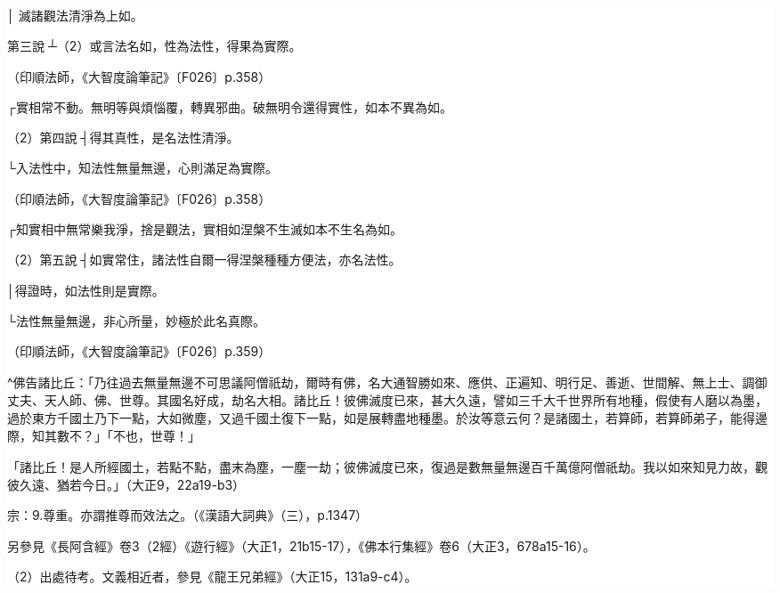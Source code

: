 [^84]: 嗚＝鳴【宋】【元】【明】【宮】。（大正25，298d，n.10）

[^85]: 參見《大智度論》卷32：「^實際者，以法性為實證，故為際。如阿羅漢，名為住於實際。」（大正25，297c12-14）。

[^86]: ┌（1）一一法中九相，知此法有體為下如，終歸無常為中如，非有無非〔生〕滅，

│ 滅諸觀法清淨為上如。

第三說 ┴（2）或言法名如，性為法性，得果為實際。

（印順法師，《大智度論筆記》〔F026〕p.358）

[^87]: 《鳩摩羅什法師大義》卷中：「^諸法相隨時為名。若如實得諸法性相者，一切義論所不能破，名為如；如其法相，非心力所作也。諸菩薩利根者，推求諸法如相：何故如是寂滅之相不可取、不可捨？即知諸法如相性自爾故。如：地，堅性；水，濕性；火，熱性；風，動性。火，炎上為事；水，流下為事；風，傍行為事。如是諸法性，性自爾，是名法性也。更不求勝事，爾時心定，盡其邊極，是名真際。是故其本是一義，名為三。如道法是一，分別上、中、下，故名為三乘。初為如，中為法性，後為真際。真際為上，法性為中，如為下；隨觀力故，而有差別。」（大正45，136a4-15）

[^88]: 《大智度論疏》卷14：「^如言十二因緣，既是法空，此之因緣常在於世，猶如本法體不曾異，故言如也。又如風性是動，雖被障故有礙，礙息時還復本性；水、火性等皆爾，故取其本性義為如也。」（卍新續藏46，829a17-21）

[^89]: 參見Lamotte（1980, p.2199, n.2）：參見Nidānasaṃyukta, p.148,
p.164；《雜阿含經》卷12（296經）（大正2，84b12-c10）；Saṃyutta, II,
p.25。

[^90]: （1）《大智度論疏》卷14：「^復次諸法實相常住不動已下，第八就眾生垢淨義明此三法也。以煩惱覆故，不見本如也。」（卍新續藏46，829a22-23）

┌實相常不動。無明等與煩惱覆，轉異邪曲。破無明令還得實性，如本不異為如。

（2）第四說 ┤得其真性，是名法性清淨。

└入法性中，知法性無量無邊，心則滿足為實際。

（印順法師，《大智度論筆記》〔F026〕p.358）

[^91]: 發引：3.啟程，出發。（《漢語大詞典》（八），p.544）

[^92]: 懸＝玄【宋】【元】【明】【宮】【石】。（大正25，299d，n.1）

[^93]: 懸知：料想，預知。（《漢語大詞典》（七），p.774）

[^94]: （1）《大智度論疏》卷14：「^復次知諸法實相中無常法已下，第九就實相釋三法義也。」（卍新續藏46，829b3-4）

┌知實相中無常樂我淨，捨是觀法，實相如涅槃不生滅如本不生名為如。

（2）第五說 ┤如實常住，諸法性自爾一得涅槃種種方便法，亦名法性。

│得證時，如法性則是實際。

└法性無量無邊，非心所量，妙極於此名真際。

（印順法師，《大智度論筆記》〔F026〕p.359）

[^95]: 末＝未【明】。（大正25，299d，n.2）

[^96]: 參見Lamotte（1980, p.2200, n.1）：應採用校讀之「本未生」。

[^97]: 中皆有涅槃＝亦名為法【宋】【元】【明】【宮】【石】。（大正25，299d，n.3）

[^98]: 《大智度論疏》卷14：「《大智度論疏》卷14：「^復次，舍利弗菩薩摩訶薩欲數如三千大世界中大地諸山微塵當學波若已下，此下者復舉神通行來勸學也，明一切有為法中地水火風，此之四種其力最大，離勝離知；若能善般若波羅蜜者，其力復過此四大力，故舉此四門勸學波若也。」（卍新續藏46，829b8-12）

[^99]: 石（ㄉㄢˋ）：17.量詞。計算容量的單位。十斗為一石。18.量詞。計算重量的單位。一百二十斤為一石。《書‧五子之歌》："關石和鈞，王府則有。"（《漢語大詞典》（七），p.979）

[^100]: 末：19.謂研成粉末。（《漢語大詞典》（四），p.692）末以為塵：研磨成塵土。

[^101]: 下：5.撤去，卸下。6.除去，捨去。12.放入，投入。（《漢語大詞典》（一），p.306）

[^102]: 參見《妙法蓮華經》卷3〈7 化城喻品〉：

^佛告諸比丘：「乃往過去無量無邊不可思議阿僧祇劫，爾時有佛，名大通智勝如來、應供、正遍知、明行足、善逝、世間解、無上士、調御丈夫、天人師、佛、世尊。其國名好成，劫名大相。諸比丘！彼佛滅度已來，甚大久遠，譬如三千大千世界所有地種，假使有人磨以為墨，過於東方千國土乃下一點，大如微塵，又過千國土復下一點，如是展轉盡地種墨。於汝等意云何？是諸國土，若算師，若算師弟子，能得邊際，知其數不？」「不也，世尊！」

「諸比丘！是人所經國土，若點不點，盡末為塵，一塵一劫；彼佛滅度已來，復過是數無量無邊百千萬億阿僧祇劫。我以如來知見力故，觀彼久遠、猶若今日。」（大正9，22a19-b3）

[^103]: 《大智度論》卷31：「^如七尺之身，以大海為深；羅睺阿修羅王，立大海中，膝出水上。」（大正25，290b8-10）

[^104]: 參見《大智度論疏》卷14：「^問曰：云何般若波羅蜜得此智慧已下，此意云：波若乃是無相實智，此之智慧乃是分別，云何乃言由行波若得如此智也。」（卍新續藏46，829c10-12）

[^105]: 為地為堅牢＝謂地為牢堅【宋】【元】【明】【宮】，＝謂地所為窂堅【石】。（大正25，299d，n.11）

[^106]: 水＝火【明】。（大正25，299d，n.12）

[^107]: 宗＝崇【宋】【元】【明】【宮】。（大正25，300d，n.1）

宗：9.尊重。亦謂推尊而效法之。（《漢語大詞典》（三），p.1347）

[^108]: 伏：12.通" 服 "。佩服，服氣。（《漢語大詞典》（一），p.1180）

[^109]: 諸威儀中皆得修善，何故但說結加趺坐，參見《大毘婆沙論》卷39（大正27，204b3-20）。

[^110]: 舍婆提城，參見《一切經音義》卷10：「^舍衛國（梵語。訛也。案：《十二遊經》義譯云無物不有國。或云舍婆提城，或言捨羅婆悉帝夜城，並訛也。正梵音云室羅伐悉底國，此譯云聞者。《城法鏡經》譯云聞物國。又《善見律》云：舍衛者，人名也。舍衛先居此地時，有國王見其地好，心生愛樂，舍衛遂請王住，王即許之，因以其名而為國號。又國云多有國，諸國珍奇，多歸此國，故以為名也。）」（大正54，367c24-368a2）

另參見《長阿含經》卷3（2經）《遊行經》（大正1，21b15-17），《佛本行集經》卷6（大正3，678a15-16）。

[^111]: （1）難陀、婆難陀龍王欲破舍婆提事。（印順法師，《大智度論筆記》［G007］p.382）

（2）出處待考。文義相近者，參見《龍王兄弟經》（大正15，131a9-c4）。

[^112]: 《大智度論疏》卷14：「^菩薩摩訶薩欲以一毛舉三千界已下，前唯明舉而已，今乃言擲著他方此力彌勝故，漸漸明之也。」（卍新續藏46，830c6-7）

[^113]: 〔者當學般若波羅蜜〕－【宋】【元】【明】【宮】。（大正25，300d，n.7）

[^114]: 過着＝擲過【元】【明】。（大正25，300d，n.8）

[^115]: 參見《妙法蓮華經》卷4〈11 見寶塔品〉（大正9，33a20-b12）。

[^116]: 供養功德在心，彼雖未受，已得施福。（印順法師，《大智度論筆記》［C005］p.190）

[^117]: 《大智度論》卷9：「^善心因緣福德力大故。譬如慈心三昧力，觀一切眾生皆見受樂，雖無實益，以慈觀故，是人得無量福。」（大正25，126b7-9）

[^118]: 歡喜丸，參見《大般涅槃經》卷39︰「^酥、麵、蜜、薑、胡椒、蓽茇、蒲萄、胡桃、石榴、桵子，如是和合，名歡喜丸。」（大正12，595c）

[^119]: 參見《大智度論》卷12（大正25，150c）。

[^120]: 萬＋（億）【宋】【元】【明】【宮】。（大正25，300d，n.9）


[^1]: 第四十九＝第四十【宋】【宮】，＝第三十四下訖得三世佛功德【石】，〔第四十九〕－【元】【明】。（大正25，296d，n.19）
[^2]: 「因緣、次第緣、緣緣、增上緣」四緣，玄奘譯為「因緣、等無間緣、所緣緣、增上緣」。參見《大般若波羅蜜多經》卷402〈2
[^3]: 參見《大毘婆沙論》卷21：「^問：若於一法具四緣者，應但一緣，云何立四？答：依作用立，不依物體，一物體中有四用故。謂：^（1）^一剎那心心所法，引起次後剎那同類心心所故，立為因緣。^（2）^即此開避次後剎那心心所法令得生故，立為等無間緣。^（3）^即此能為次後剎那心心所法所取境故，立為所緣緣。^（4）^即此不障礙次後剎那心心所法，令得生故，立為增上緣。此中因緣如種子法，等無間緣如開導法，所緣緣如任杖法，增上緣如不障法。」（大正27，109a18-27）
[^4]: 印順法師，《中觀論頌講記》，p.66：
[^5]: 參見《大毘婆沙論》卷131：「^以因緣攝一切有為法，等無間緣攝過去、現在除阿羅漢最後心聚餘心心所法，所緣緣、增上緣攝一切法故。」（大正27，680c4-7）
[^6]: （1）說一切有部立六因：相應因、共生因、自種因、遍因、報因、無障因，玄奘譯為「相應因、俱有因、同類因、遍行因、異熟因、能作因」，其定義參見《發智論》卷1（大正26，920c5-921a10），《俱舍論》卷6〈2
[^7]: 參見《俱舍論》卷7〈2
[^8]: 參見《大智度論疏》卷14：「^次第緣者已下，明羅漢過去心是現在心次第，而非緣未來。既無生故現在最來後滅時心，更不能為後心作次第緣生於後心；但得是次第，不名次第緣，故言除之也。諸餘過去現在心心數法已下，明餘人，此過去心能作現在心次第緣，次第生現在心心數法；現在心心數法能作次第緣，生未來心數法；未來心既未有，未能作次第緣生後心，故不論也。」（卍新續藏46，820b3-10）
[^9]: 參見《大智度論疏》卷14：「^緣緣者，既心緣於塵，心境合說，故通一切法。增上緣，既說一切生時萬法不障，色生時心不障，心生時色不障；諸法悉爾，并通色心故，則通一切法。」（卍新續藏46，820b10-13）
[^10]: 破四緣。（印順法師，《大智度論筆記》［F017］p.346）
[^11]: （1）參見《中論》卷1〈1
[^12]: 旦＝但【宋】【元】【明】【宮】【石】。（大正25，296d，n.23）
[^13]: （1）參見《中論》卷1〈1
[^14]: 《大智度論疏》卷14：「^又過去心心數法已下，次破第二次第緣。上明除羅漢過去、現在末後心，此心但得是次第。以其都滅無心故，不得作緣生後次第心。若爾者，此諸心亦爾，盡有都滅義；滅義名無，無既是無法，那得云過去心心數法能為現在有心心數法作次第緣？」（卍新續藏46，821a6-10）
[^15]: 參見《大智度論疏》卷14：「^又過去心若有者，則非過去心；若無者，則不得作次第緣生現在心。若爾者，則無現在心也。」（卍新續藏46，821a10-12）
[^16]: （1）參見《中論》卷1〈1 觀因緣品〉：
[^17]: （1）參見《大智度論疏》卷14：「^如一切法無相無緣已下，次破緣緣義。既言心緣於境，心境合說，故名緣緣者，既云一切法無相、無緣，無相故則無境，無緣故則無心；若爾者，有何緣緣義也。」（卍新續藏46，821a13-15）
[^18]: （1）參見《大智度論疏》卷14：「^若一切法無所屬已下，明一切法既其平等，無屬無依。平等之法，有何增上義？而言一法生時，萬法不障故，乃以萬法為我增上緣也。」（卍新續藏46，821a16-18）
[^19]: ┌佛說四緣，少智執著，故說空。
[^20]: 《大智度論》卷55：「^須菩提此中自說因緣：不以空分別色。色即是空，空即是色，以是故般若波羅蜜無所失、無所破，若無所破則無過罪，是故不言非法。空即是般若波羅蜜，不以空智慧破色令空，亦不以破色因緣故有空。空即是色，色即是空，故以般若波羅蜜中破諸戲論。」（大正25，450c2-8）
[^21]: 有關六因與四緣之關係，參見楊白衣，《俱舍要義》，p.57：
[^22]: 參見《大智度論疏》卷14：「^同相者，明心王與心數既同是心相，故云同相也。同緣者，明心若緣時數則隨緣，故云同緣也。」（卍新續藏46，822a2-4）
[^23]: 參見《大智度論疏》卷14：「^共生因^※^者已下，此亦名共事因。若前相應因唯據心數法等名相應，故親而狹；此共生因，既通色心等共生盡屬此因，故疎而廣，如眼識起，是要須有四相諸法等始乃得生，故云共生因。」（卍新續藏46，822a16-19）
[^24]: （1）《大智度論疏》卷14：「^自種因者已下，亦名自分因，出《雜心》；明善，善自相生；惡，惡自相生，故云自種。」（卍新續藏46，822b2-3）
[^25]: 參見《大智度論疏》卷14：「^報因者已下，明有漏善惡業，能得來果，故名報因，從果得名。論云：對因言果，對緣云報，故言因緣果報。」（卍新續藏46，823a22-23）
[^26]: 《大智度論疏》卷14：「^今此中為釋次第緣，前後相續生無有斷絕，故云無間。次第緣義前已釋，此唯是有為，通漏、無漏，通三性，唯在心聚等，義當說。」（卍新續藏46，823c1-3）
[^27]: 《大智度論疏》卷14：「^心心數法緣塵故生已下，次釋緣緣。此明心是能緣之主，前境正是所緣之體，心境合說故名緣緣。此通三聚，有為、無為，有漏，三性等也。」（卍新續藏46，823c4-6）
[^28]: 《大智度論疏》卷14：「^諸法生時不相障已下，此中應言是為增上緣，乃云是為無障者，論主為欲明四緣即是六因義，故所以云爾。此義既通一切法，最疎遠故，亦得通有為、無為，漏、無漏，三性、三聚等法也。」（卍新續藏46，823c7-10）
[^29]: 參見Lamotte（1980, p.2177,
[^30]: 《大智度論疏》卷14：「^又復次心心數法從四緣生已下，第四明法從緣生也。明此心心數法等，既是相應因故，從因緣生也。心心數法等次第相生故，從次第生也。心生之時，必有所緣故，從緣緣生也。一法生時萬法不障故，從增上緣生也。」（卍新續藏46，823c11-15）
[^31]: 《大智度論疏》卷14：「^凡論緣緣者，必須心境合說。論心緣塵義，爾時心滅息故，不得云從緣緣生也。」（卍新續藏46，823c20-21）
[^32]: 《大智度論疏》卷14：「^此不相應行等，非如前二定，要是修習久久，從心生始得故，不從次第緣生。是非色非心法故，不從緣緣生。」（卍新續藏46，824a9-11）
[^33]: 羸（^ㄌㄟˊ）：1.衰病，瘦弱，困憊。（《漢語大詞典》（六），p.1400）
[^34]: 參見Lamotte（1980, p.2177,
[^35]: 《大智度論疏》卷14：「^報生心心數法從五因生已下，第五明從因生法。心有二種：一者果心，二者因心。因心者，即是方便心，謂善惡諸心等；果心者，即是報心，謂麤心、細心，利心、鈍心等也；今言報生心者，正據此心。」（卍新續藏46，824a24-b3）
[^36]: 《阿毘曇心論經》卷1：「^報生心心數法五因者，謂所作因、共生因、相似因、相應因、報因。所作因者，彼法生時，相似、不相似事不作障礙。共生因者，彼此伴生，彼生等心不相應行伴力生。相似因者，前生無記法；或作是解，是報因生非威儀等。何以故？彼勝故非勝與劣作因。相應因者：彼此力一時一緣中轉。報因者：彼或善不善業，此則彼果穢污。」（大正28，838b14-21）
[^37]: 參見Lamotte（1980, p.2177,
[^38]: 《大智度論疏》卷14：「^煩惱體是垢法，屬隱故無記。此報生心，非是煩惱非垢法，屬不隱沒無記故，不從遍因生也。」（卍新續藏46，824b7-8）
[^39]: 《大智度論疏》卷14：「^煩惱乃是隱沒垢法，非是報法，故除報因。」（卍新續藏46，824b14-15）
[^40]: 〔色〕－【宋】【元】【明】【宮】，色＝非【石】。（大正25，297d，n.2）
[^41]: 《大智度論疏》卷14：「^既是報生，是於報法屬不隱沒無記，非是煩惱垢法，故除遍因。」（卍新續藏46，824c8-9）
[^42]: 《大智度論疏》卷14：「^諸餘心心數法除初無漏心已下，上明生報生心心數義竟，今次欲明生諸方便心心數法，謂善、不善，或解等心心數法，故云諸餘心也。前諸煩惱生義，三性心中，已具含不善與無記，心生義已竟。今此中且據有漏無漏善心心數法為語，此心不一故，亦云諸餘心色。除初無漏心者，苦法忍心。既是初無漏心，此心乃從世第一法生，世法是有漏，忍乃是無漏，非自種因生故除之。若第二苦法智心，即從苦忍生，同是無漏，得有自種因生義，爾時始得從四因生。」（卍新續藏46，825a6-14）
[^43]: 《大智度論疏》卷14：「^若有自種因者，則具三因。此有漏無漏善心所帶諸不相應行等，非無記，故除報因；非垢法，故除遍因；是非色非心法故，除相應因。此行等生時，必影和共起，故有共因；此行等有自相生義，故有自種因；此行等生時，萬法不障，故有不障因。故云若有自種，則從三因生。」（卍新續藏46，825b16-21）
[^44]: 《大智度論疏》卷14：「^如初有漏心中，色正語、正業、正命等，此之色心等並無自種因。以非心心數法，但長故無相應因。非垢法故無遍因。是於善色屬方便色，但是因色非是報生色，故無報因。此既是初無漏色，始從有漏生故，無自種因。爾時此色無此四因。以此色生時有四相諸得業影和共生故，有共生因。此法生時，諸法不障故，有不障故有不障因。此色所帶不相應行等，亦唯具此二因。故言若無自種因者，從二因生也。」（卍新續藏46，825b8-16）
[^45]: 《大智度論疏》卷14：「^若初無漏善心，以是心心數法故，得有相應因。此心生時，則有四相、諸得等共生故，得有共因。一法生時，萬法不障故，所以得生；若有障者，則不得生此法；既得生故，有不障因。以初從有漏生故，無自種因。四相等共起故，有共生因。諸法不障其生故，得有名因。故云：初無漏心從三因生也。」（卍新續藏46，825c1-7）
[^46]: 《大智度論疏》卷14：「^諸無漏心中色及不相應諸行從二因生已下，已如上釋。但初無漏心，雖從三因生，而所帶不相應行，只得從二因生故。非心心數法故，無相應因也。無自種因、報因、遍因等義皆同。」（卍新續藏46，825c8-11）
[^47]: 參見《阿毘曇心論》卷1（大正28，812a15-16）。
[^48]: 《大智度論》卷20：「^以六因生苦果故名為因，四緣生苦果故名為緣。」（大正25，207a19-20）
[^49]: 誑（^ㄎㄨㄤˊ）：1.惑亂，欺騙。（《漢語大詞典》（十一），p.237）
[^50]: 參見《大智度論》卷31（大正25，294c10-26）。
[^51]: 〔緣緣〕－【宋】【元】【明】【宮】。（大正25，297d，n.4）
[^52]: 〔緣〕－【宋】【元】【明】【宮】【石】。（大正25，297d，n.5）
[^53]: 彈毘曇四緣，久學成邪見，一無窮，二無因。（印順法師，《大智度論筆記》［F017］p.346）
[^54]: 〔汝〕－【宋】【元】【明】【宮】。（大正25，297d，n.7）
[^55]: 參見Lamotte（1980, p.2180,
[^56]: （復次......切）十四字＝（欲知）二字【宋】【元】【明】【宮】【石】。（大正25，297d，n.9）
[^57]: 自相空，參見《大智度論》卷31（大正25，293a-c）。
[^58]: 《成實論》卷11：「^一切分皆可分析壞裂乃至微塵，以方破塵，終歸都無。」（大正32，330c9-10）
[^59]: 參見《大智度論》卷31（大正25，293c19-295c6）。
[^60]: 參見《持心梵天所問經》卷2（大正15，11a5-15）。
[^61]: ┌實相異名：如法本相觀，不見常樂我淨實，是名無常苦無我不淨空；捨倒不著正。
[^62]: 參見Lamotte（1980, p.2189,
[^63]: 參見Lamotte（1980, p.2189,
[^64]: 參見《摩訶般若波羅蜜經》卷4：「^菩薩摩訶薩行般若波羅蜜，觀色無常相是亦不可得。觀色苦相、無我相、空相、無相相、無作相、寂滅相、離相，是亦不可得；受、想、行、識亦如是。是時菩薩作是念：我當為一切眾生說是無常法，是亦不可得。」（大正8，240b4-9）
[^65]: 參見《摩訶般若波羅蜜經》卷21（大正8，375a17-27），《大般若波羅蜜多經》卷524（大正7，686b12-21），《大般若波羅蜜多經》卷547（大正7，814b28-c4）。
[^66]: 捨倒不著正。（印順法師，《大智度論筆記》［F026］p.358）
[^67]: 參見《雜阿含經》卷12（296經）（大正2，84b-c），卷12（299經）（大正2，85b-c）。
[^68]: 參見Lamotte（1980, p.2192,
[^69]: 參見Lamotte（1980, p.2192，n.2）：參見Nidānasaṃyukta,
[^70]: （1）參見《大智度論》卷26〈1
[^71]: ┌觀諸法生滅相為如
[^72]: 緣＋（起）【宋】【元】【明】【宮】。（大正25，298d，n.2）
[^73]: 〔實際〕－【宋】【宮】【石】。（大正25，298d，n.4）
[^74]: ┌ （1）三世平等無異（無始無後無住）名為如。
[^75]: 參見《摩訶般若波羅蜜經》卷16〈54 大如品〉（大正8，335c13-17）。
[^76]: 參見釋厚觀、郭忠生合編，〈《大智度論》之本文相互索引〉，《正觀》（6），p.75：《大智度論》卷1（大正25，60b19-c6），卷15（大正25，170b29-c17），卷15（大正25，171a24-b15），卷17（大正25，189b-24），卷22（大正25，222b27-c16），卷31（大正25，287c6-18）；另參見《大智度論》卷35（大正25，319a13-18），卷52（大正25，433c2-9），卷53（大正25，439b1-13）。
[^77]: 〔法〕－【宋】【元】【明】【宮】【石】。（大正25，298d，n.5）
[^78]: 冶（ㄧㄝˇ）：1.冶煉金屬。2.引申為溶化。3.指熔爐。（《漢語大詞典》（二），p.411）
[^79]: （1）鼓＝錮【元】【明】。（大正25，298d，n.7）
[^80]: ┌利根──知諸法皆是法性──如神通變石為金
[^81]: 末＝未【宋】【元】【明】【宮】。（大正25，298d，n.8）
[^82]: 參見Lamotte（1980, p.2198, n.1）：應採用校讀之「本未生」。
[^83]: 慞（ㄓㄤ）：慞惶，亦作"慞偟"。忙亂，慌張。（《漢語大詞典》（七），p.712）
[^121]: 五眾，即戒、定、慧、解脫、解脫知見五分法身。參見《大智度論》卷21（大正25，220a8-221b1）。
[^122]: 參見《雜阿含經》卷3（61經）：「^比丘！於此法如實正慧等見，三結盡斷知，謂身見、戒取、疑。比丘！是名須陀洹果，不墮惡道，必定正趣三菩提，七有天人往生，然後究竟苦邊。」（大正2，16a11-14）
[^123]: 參見《阿毘曇毘婆沙論》卷25：「^復次，為利根者，說斷三結，名須陀洹；為鈍根者，說斷八十八結及無量苦，名須陀洹。」（大正28，183c14-16）
[^124]: 《大智度論》卷35：「^如須陀洹用二種解脫果：有為解脫，無為解脫。」（大正25，321a5-6）關於有為、無為二種解脫，參見《大智度論》卷2（大正25，72a2-6），卷21（大正25，221a7-15），卷26（大正25，250c2-5）；《大毘婆沙論》卷65（大正27，338a7-16）；《俱舍論》卷25（大正29，133c20-22）。
[^125]: 〔洹〕－【宋】【元】【明】【宮】【石】。（大正25，300d，n.10）
[^126]: 《雜阿含經》卷30（843經）：「^佛告舍利弗：如汝所說，流者謂八聖道；入流分者有四種，謂親近善男子，聽正法，內正思惟，法次法向；入流者，成就四法，謂於佛不壞淨，於法不壞淨，於僧不壞淨，聖戒成就。」（大正2，215b24-28）
[^127]: 《翻梵語》卷3：「^斯陀含（應云：斯已理陀伽寐，亦云息忌陀迦；《禪經》曰：往來；譯曰：往來）。」（大正54，1003b4）
[^128]: 《翻梵語》卷6：「^伽彌（應云：阿伽彌；《輪論》曰：來也）。」（大正54，1019a21）
[^129]: 《翻譯名義集》卷1：「^阿那含，此云不來。《金剛疏》云：『是人欲界中死，生色、無色界，於彼漏盡，不復來生。』《大論》名阿那伽彌──『阿那』名不，『伽彌』名來。《四教義》翻云不還。」（大正54，1061a15-18）
[^130]: 中陰滅阿那伽彌，即中般涅槃阿那含。
[^131]: 《大智度論疏》卷14：「^答曰已下，答意云，那含於此死生上界者，多如現滅者，故從多，皆名阿那伽彌也。現滅有二義：若於凡夫身上一生次第修得至第三果，於第三果上不死，復更得後果者，名現滅人。二者、得初果、或二果皆逕生，唯得第三果不逕生即得後果者，名現滅。有此二義。今若大都論者，但令於欲界得第三果，不遙生，決於欲界第三果身上得後果者，即是現滅人。此中意唯據欲界中滅為語，既言於欲界第三果身上不逕生得滅者屬現滅故，當知上界無現滅人。若生上界現滅者，乃屬生行等人也。若中陰滅者，則通色界也。」（卍新續藏46，832a14-23）
[^132]: （1）《中阿含經》卷30（127經）《福田經》：「^云何九無學人？^（1）^思法，^（2）^昇進法，^（3）^不動法，^（4）^退法，^（5）^不退法，^（6）^護法護則不退、不護則退，^（7）^實住法，^（8）^慧解脫，^（9）^俱解脫，是謂九無學人。」（大正1，616a17-19）
[^133]: 參見釋厚觀、郭忠生合編，〈《大智度論》之本文相互索引〉，《正觀》（6），p.7：「^退法、不退法」，參見《大智度論》卷3（大正25，81a24-28），卷4（大正25，86b12-13）；「^慧解脫、共解脫」，參見《大智度論》卷28（大正25，270b-c）。
[^134]: 參見《大毘婆沙論》卷84（大正27，434b），《大智度論》卷21（大正25，215a7-21）。
[^135]: 參見《大毘婆沙論》卷85（大正27，438c2-5），《大智度論》卷21（大正25，215b3-217a4）。
[^136]: （1）《大毘婆沙論》卷178：「^問：願智云何？答：如阿羅漢成就神通，得心自在，隨欲知義，發正願已，便入邊際第四靜慮，從定起已，如願皆知。」（大正27，895a28-b1）
[^137]: 苦＝若【明】。（大正25，301d，n.5）
[^138]: 依印順法師，《大智度論筆記》〔J040〕p.528：「二種須陀洹果（餘三亦爾）」，此「餘三亦爾」應即指此文，指餘三果亦各有「有為解脫果」及「無為解脫果」。
[^139]: （1）舍利弗供佛不如佛供狗。（印順法師，《大智度論筆記》〔G007〕p.382）
[^140]: 〔生〕－【宋】【元】【明】【宮】。（大正25，301d，n.10）
[^141]: （1）供養：心勝於田。（印順法師，《大智度論筆記》〔C005〕p.190）
[^142]: 參見《佛五百弟子自說本起經》（大正4，191c24-192a16）；《根本說一切有部毘奈耶藥事》卷16（大正24，80a1-26）；《彌沙塞部和醯五分律》卷21（大正22，145c17-146a10），《十誦律》卷25（大正23，183a15-b3）；《摩訶僧祇律》卷31（大正22，481a2-482a1）；《大智度論》卷22（大正25，224a1-6），卷26（大正25，253b8-11），卷29（大正25，271b20-27）。
[^143]: （1）《阿育王息壞目因緣經》：「^汝童子時，以一把土，奉上如來。佛受，呪願，詣迦葉寺，以水和泥，補寺南壁；記汝後當南閻浮提作轉輪王，名曰阿育，一日之中，便當興立八萬四千如來神廟。」（大正50，179b10-15）
[^144]: （1）簿＝淨【宋】【元】【明】【宮】。（大正25，301d，n.13）
[^145]: 福＝施【元】【明】。（大正25，301d，n.14）
[^146]: 參見《大智度論》卷30〈1
[^147]: 參見《摩訶般若波羅蜜經》卷1（大正8，218b18-c9）。
[^148]: 《大智度論疏》卷14：「^復次，又如以般若波羅蜜心布施已下，有三復次，總結前施得大果報義也。」（卍新續藏46，832c7-8）
[^149]: 情：2.指心情。6.意願，欲望。12.情況。《易‧咸》："觀其所恆，而天地萬物之情可見矣。"（《漢語大詞典》（七），p.576）